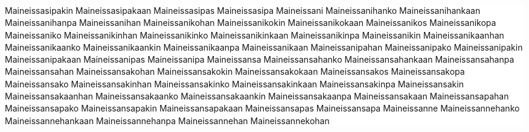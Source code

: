 Maineissasipakin
Maineissasipakaan
Maineissasipas
Maineissasipa
Maineissani
Maineissanihanko
Maineissanihankaan
Maineissanihanpa
Maineissanihan
Maineissanikohan
Maineissanikokin
Maineissanikokaan
Maineissanikos
Maineissanikopa
Maineissaniko
Maineissanikinhan
Maineissanikinko
Maineissanikinkaan
Maineissanikinpa
Maineissanikin
Maineissanikaanhan
Maineissanikaanko
Maineissanikaankin
Maineissanikaanpa
Maineissanikaan
Maineissanipahan
Maineissanipako
Maineissanipakin
Maineissanipakaan
Maineissanipas
Maineissanipa
Maineissansa
Maineissansahanko
Maineissansahankaan
Maineissansahanpa
Maineissansahan
Maineissansakohan
Maineissansakokin
Maineissansakokaan
Maineissansakos
Maineissansakopa
Maineissansako
Maineissansakinhan
Maineissansakinko
Maineissansakinkaan
Maineissansakinpa
Maineissansakin
Maineissansakaanhan
Maineissansakaanko
Maineissansakaankin
Maineissansakaanpa
Maineissansakaan
Maineissansapahan
Maineissansapako
Maineissansapakin
Maineissansapakaan
Maineissansapas
Maineissansapa
Maineissanne
Maineissannehanko
Maineissannehankaan
Maineissannehanpa
Maineissannehan
Maineissannekohan